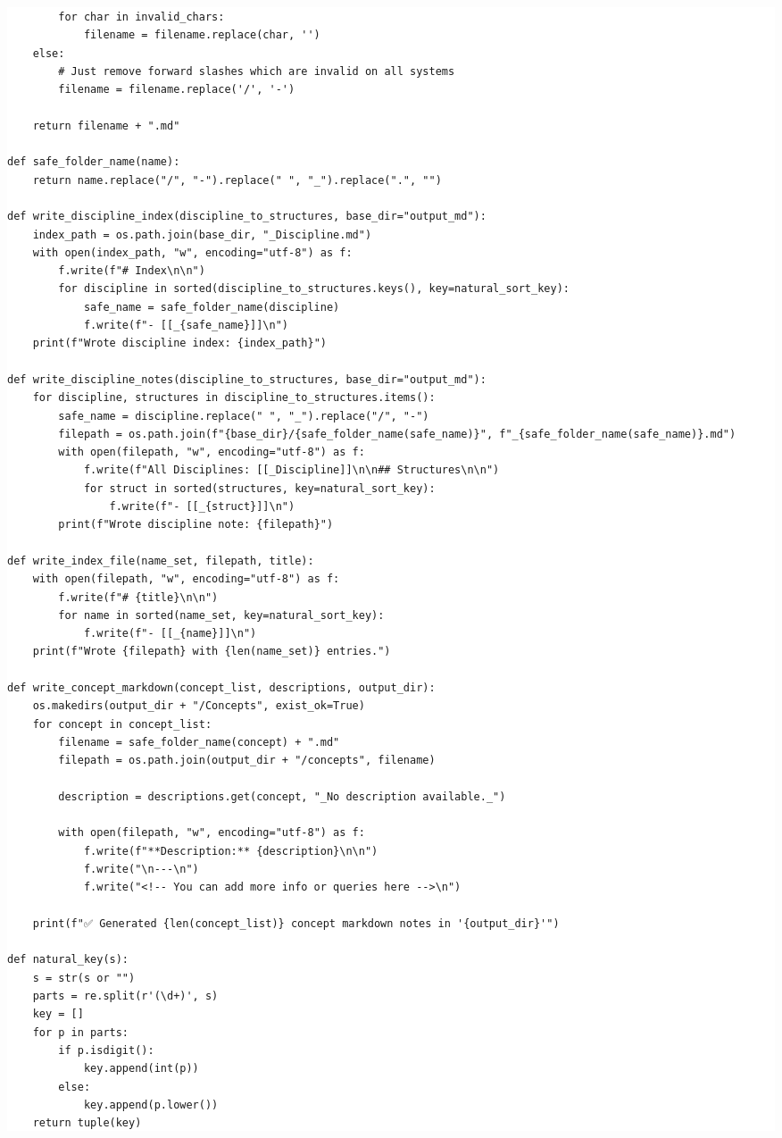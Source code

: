 ```
        for char in invalid_chars:
            filename = filename.replace(char, '')
    else:
        # Just remove forward slashes which are invalid on all systems
        filename = filename.replace('/', '-')

    return filename + ".md"

def safe_folder_name(name):
    return name.replace("/", "-").replace(" ", "_").replace(".", "")

def write_discipline_index(discipline_to_structures, base_dir="output_md"):
    index_path = os.path.join(base_dir, "_Discipline.md")
    with open(index_path, "w", encoding="utf-8") as f:
        f.write(f"# Index\n\n")
        for discipline in sorted(discipline_to_structures.keys(), key=natural_sort_key):
            safe_name = safe_folder_name(discipline)
            f.write(f"- [[_{safe_name}]]\n")
    print(f"Wrote discipline index: {index_path}")

def write_discipline_notes(discipline_to_structures, base_dir="output_md"):
    for discipline, structures in discipline_to_structures.items():
        safe_name = discipline.replace(" ", "_").replace("/", "-")
        filepath = os.path.join(f"{base_dir}/{safe_folder_name(safe_name)}", f"_{safe_folder_name(safe_name)}.md")
        with open(filepath, "w", encoding="utf-8") as f:
            f.write(f"All Disciplines: [[_Discipline]]\n\n## Structures\n\n")
            for struct in sorted(structures, key=natural_sort_key):
                f.write(f"- [[_{struct}]]\n")
        print(f"Wrote discipline note: {filepath}")

def write_index_file(name_set, filepath, title):
    with open(filepath, "w", encoding="utf-8") as f:
        f.write(f"# {title}\n\n")
        for name in sorted(name_set, key=natural_sort_key):
            f.write(f"- [[_{name}]]\n")
    print(f"Wrote {filepath} with {len(name_set)} entries.")

def write_concept_markdown(concept_list, descriptions, output_dir):
    os.makedirs(output_dir + "/Concepts", exist_ok=True)
    for concept in concept_list:
        filename = safe_folder_name(concept) + ".md"
        filepath = os.path.join(output_dir + "/concepts", filename)

        description = descriptions.get(concept, "_No description available._")

        with open(filepath, "w", encoding="utf-8") as f:
            f.write(f"**Description:** {description}\n\n")
            f.write("\n---\n")
            f.write("<!-- You can add more info or queries here -->\n")

    print(f"✅ Generated {len(concept_list)} concept markdown notes in '{output_dir}'")

def natural_key(s):
    s = str(s or "")
    parts = re.split(r'(\d+)', s)
    key = []
    for p in parts:
        if p.isdigit():
            key.append(int(p))
        else:
            key.append(p.lower())
    return tuple(key)
```